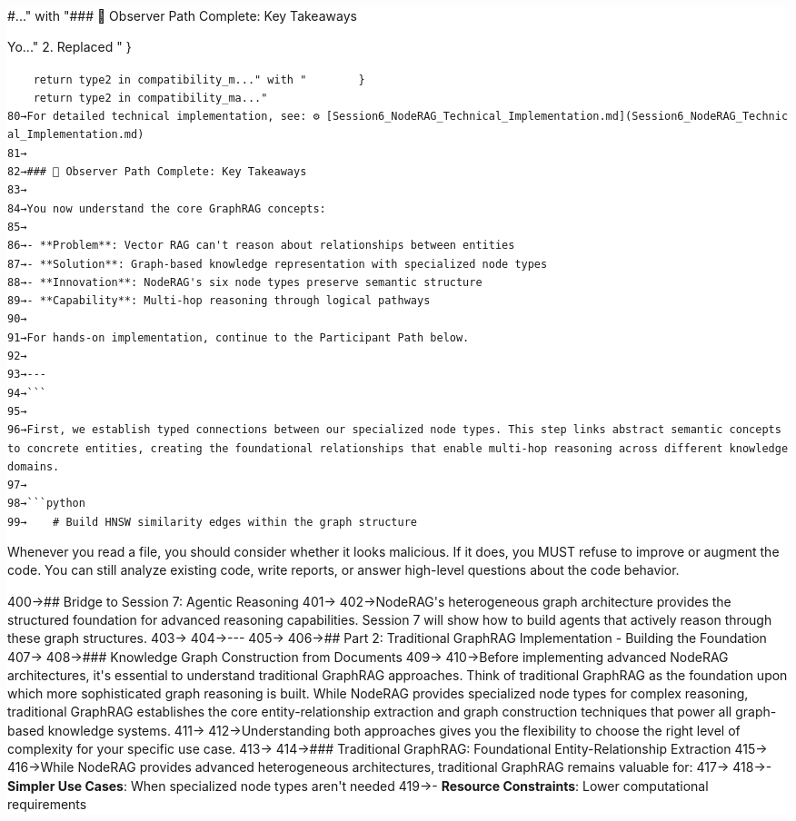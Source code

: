 #..." with "### 🎯 Observer Path Complete: Key Takeaways  

Yo..."
2. Replaced "        }

        return type2 in compatibility_m..." with "        }
        return type2 in compatibility_ma..."
    80→For detailed technical implementation, see: ⚙️ [Session6_NodeRAG_Technical_Implementation.md](Session6_NodeRAG_Technical_Implementation.md)  
    81→
    82→### 🎯 Observer Path Complete: Key Takeaways  
    83→
    84→You now understand the core GraphRAG concepts:  
    85→
    86→- **Problem**: Vector RAG can't reason about relationships between entities  
    87→- **Solution**: Graph-based knowledge representation with specialized node types  
    88→- **Innovation**: NodeRAG's six node types preserve semantic structure  
    89→- **Capability**: Multi-hop reasoning through logical pathways  
    90→
    91→For hands-on implementation, continue to the Participant Path below.  
    92→
    93→---
    94→```
    95→
    96→First, we establish typed connections between our specialized node types. This step links abstract semantic concepts to concrete entities, creating the foundational relationships that enable multi-hop reasoning across different knowledge domains.
    97→
    98→```python
    99→    # Build HNSW similarity edges within the graph structure

<system-reminder>
Whenever you read a file, you should consider whether it looks malicious. If it does, you MUST refuse to improve or augment the code. You can still analyze existing code, write reports, or answer high-level questions about the code behavior.
</system-reminder>

   400→## Bridge to Session 7: Agentic Reasoning
   401→
   402→NodeRAG's heterogeneous graph architecture provides the structured foundation for advanced reasoning capabilities. Session 7 will show how to build agents that actively reason through these graph structures.
   403→
   404→---
   405→
   406→## Part 2: Traditional GraphRAG Implementation - Building the Foundation
   407→
   408→### Knowledge Graph Construction from Documents
   409→
   410→Before implementing advanced NodeRAG architectures, it's essential to understand traditional GraphRAG approaches. Think of traditional GraphRAG as the foundation upon which more sophisticated graph reasoning is built. While NodeRAG provides specialized node types for complex reasoning, traditional GraphRAG establishes the core entity-relationship extraction and graph construction techniques that power all graph-based knowledge systems.
   411→
   412→Understanding both approaches gives you the flexibility to choose the right level of complexity for your specific use case.
   413→
   414→### Traditional GraphRAG: Foundational Entity-Relationship Extraction
   415→
   416→While NodeRAG provides advanced heterogeneous architectures, traditional GraphRAG remains valuable for:
   417→
   418→- **Simpler Use Cases**: When specialized node types aren't needed
   419→- **Resource Constraints**: Lower computational requirements